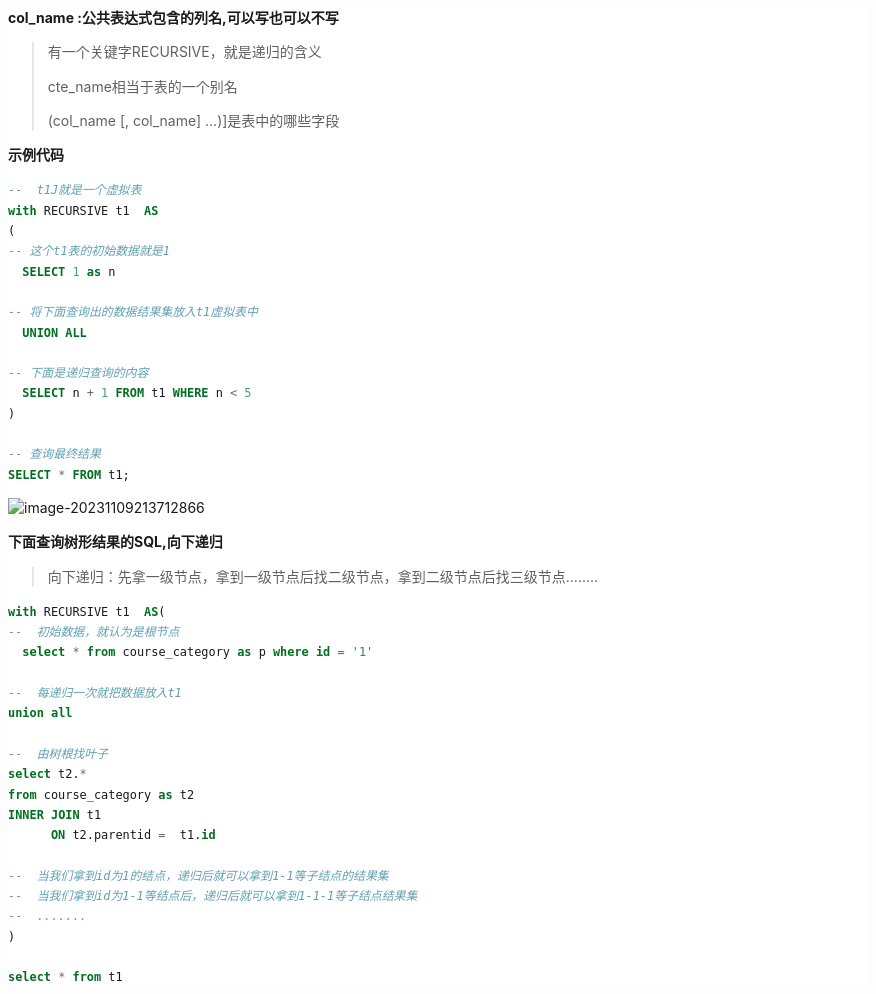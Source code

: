 **col_name :公共表达式包含的列名,可以写也可以不写**

> 有一个关键字RECURSIVE，就是递归的含义
>
> cte_name相当于表的一个别名
>
> (col_name [, col_name] ...)]是表中的哪些字段
>
> 

**示例代码**

```sql
--  t1J就是一个虚拟表
with RECURSIVE t1  AS
(
-- 这个t1表的初始数据就是1
  SELECT 1 as n
	
-- 将下面查询出的数据结果集放入t1虚拟表中
  UNION ALL
	
-- 下面是递归查询的内容
  SELECT n + 1 FROM t1 WHERE n < 5
)

-- 查询最终结果
SELECT * FROM t1;
```

![image-20231109213712866](https://picture-typora-zhangjingqi.oss-cn-beijing.aliyuncs.com/image-20231109213712866.png)



**下面查询树形结果的SQL,向下递归**

> 向下递归：先拿一级节点，拿到一级节点后找二级节点，拿到二级节点后找三级节点........

```sql
with RECURSIVE t1  AS(
--  初始数据，就认为是根节点
  select * from course_category as p where id = '1'

--  每递归一次就把数据放入t1
union all

--  由树根找叶子
select t2.* 
from course_category as t2
INNER JOIN t1
      ON t2.parentid =  t1.id 
 
--  当我们拿到id为1的结点，递归后就可以拿到1-1等子结点的结果集
--  当我们拿到id为1-1等结点后，递归后就可以拿到1-1-1等子结点结果集
--  .......
)

select * from t1
```
